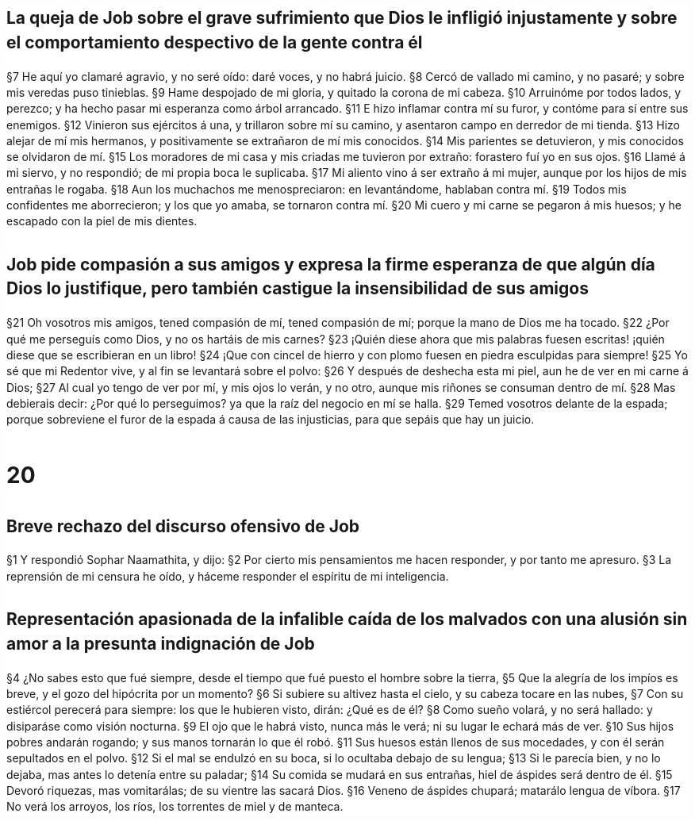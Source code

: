## La queja de Job sobre el grave sufrimiento que Dios le infligió injustamente y sobre el comportamiento despectivo de la gente contra él
§7 He aquí yo clamaré agravio, y no seré oído: daré voces, y no habrá juicio. 
§8 Cercó de vallado mi camino, y no pasaré; y sobre mis veredas puso tinieblas. 
§9 Hame despojado de mi gloria, y quitado la corona de mi cabeza. 
§10 Arruinóme por todos lados, y perezco; y ha hecho pasar mi esperanza como árbol arrancado. 
§11 E hizo inflamar contra mí su furor, y contóme para sí entre sus enemigos. 
§12 Vinieron sus ejércitos á una, y trillaron sobre mí su camino, y asentaron campo en derredor de mi tienda. 
§13 Hizo alejar de mí mis hermanos, y positivamente se extrañaron de mí mis conocidos. 
§14 Mis parientes se detuvieron, y mis conocidos se olvidaron de mí. 
§15 Los moradores de mi casa y mis criadas me tuvieron por extraño: forastero fuí yo en sus ojos. 
§16 Llamé á mi siervo, y no respondió; de mi propia boca le suplicaba. 
§17 Mi aliento vino á ser extraño á mi mujer, aunque por los hijos de mis entrañas le rogaba. 
§18 Aun los muchachos me menospreciaron: en levantándome, hablaban contra mí. 
§19 Todos mis confidentes me aborrecieron; y los que yo amaba, se tornaron contra mí. 
§20 Mi cuero y mi carne se pegaron á mis huesos; y he escapado con la piel de mis dientes.

## Job pide compasión a sus amigos y expresa la firme esperanza de que algún día Dios lo justifique, pero también castigue la insensibilidad de sus amigos
§21 Oh vosotros mis amigos, tened compasión de mí, tened compasión de mí; porque la mano de Dios me ha tocado. 
§22 ¿Por qué me perseguís como Dios, y no os hartáis de mis carnes? 
§23 ¡Quién diese ahora que mis palabras fuesen escritas! ¡quién diese que se escribieran en un libro! 
§24 ¡Que con cincel de hierro y con plomo fuesen en piedra esculpidas para siempre! 
§25 Yo sé que mi Redentor vive, y al fin se levantará sobre el polvo: 
§26 Y después de deshecha esta mi piel, aun he de ver en mi carne á Dios; 
§27 Al cual yo tengo de ver por mí, y mis ojos lo verán, y no otro, aunque mis riñones se consuman dentro de mí. 
§28 Mas debierais decir: ¿Por qué lo perseguimos? ya que la raíz del negocio en mí se halla. 
§29 Temed vosotros delante de la espada; porque sobreviene el furor de la espada á causa de las injusticias, para que sepáis que hay un juicio. 

# 20 
## Breve rechazo del discurso ofensivo de Job
§1 Y respondió Sophar Naamathita, y dijo: 
§2 Por cierto mis pensamientos me hacen responder, y por tanto me apresuro. 
§3 La reprensión de mi censura he oído, y háceme responder el espíritu de mi inteligencia.

## Representación apasionada de la infalible caída de los malvados con una alusión sin amor a la presunta indignación de Job
§4 ¿No sabes esto que fué siempre, desde el tiempo que fué puesto el hombre sobre la tierra, 
§5 Que la alegría de los impíos es breve, y el gozo del hipócrita por un momento? 
§6 Si subiere su altivez hasta el cielo, y su cabeza tocare en las nubes, 
§7 Con su estiércol perecerá para siempre: los que le hubieren visto, dirán: ¿Qué es de él? 
§8 Como sueño volará, y no será hallado: y disiparáse como visión nocturna. 
§9 El ojo que le habrá visto, nunca más le verá; ni su lugar le echará más de ver. 
§10 Sus hijos pobres andarán rogando; y sus manos tornarán lo que él robó. 
§11 Sus huesos están llenos de sus mocedades, y con él serán sepultados en el polvo. 
§12 Si el mal se endulzó en su boca, si lo ocultaba debajo de su lengua; 
§13 Si le parecía bien, y no lo dejaba, mas antes lo detenía entre su paladar; 
§14 Su comida se mudará en sus entrañas, hiel de áspides será dentro de él. 
§15 Devoró riquezas, mas vomitarálas; de su vientre las sacará Dios. 
§16 Veneno de áspides chupará; matarálo lengua de víbora. 
§17 No verá los arroyos, los ríos, los torrentes de miel y de manteca. 